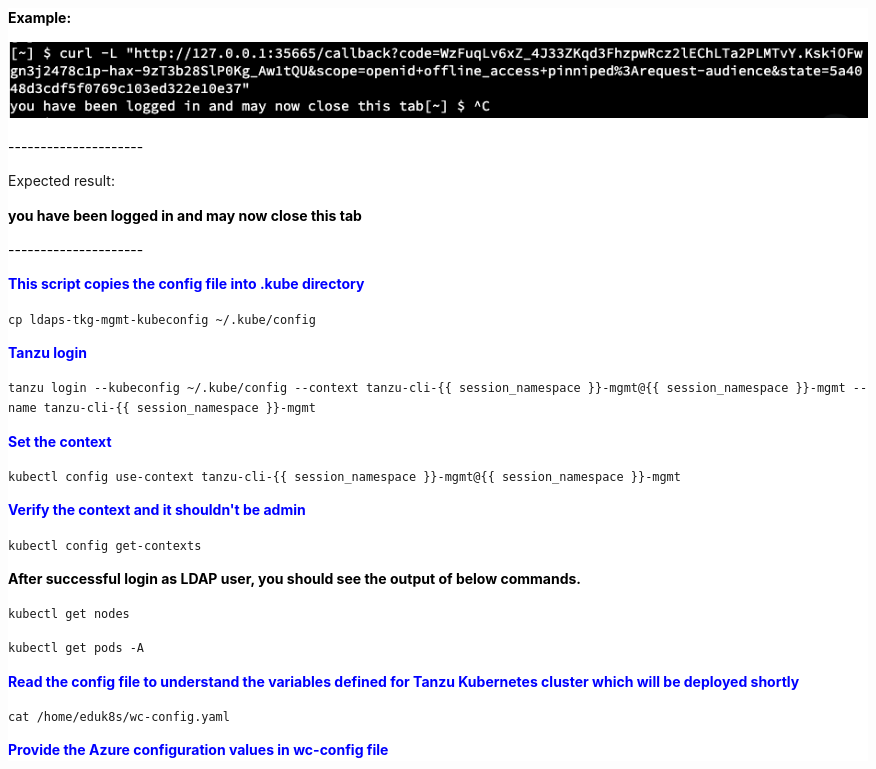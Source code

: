 <p style="color:black"><strong>Example:</strong></p>

![Management Cluster](images/mgmt-auth-1.png)

<p style="color:black"> --------------------- </p>

Expected result: 

<p style="color:black"><strong>you have been logged in and may now close this tab</strong></p>

<p style="color:black"> --------------------- </p>

<p style="color:blue"><strong> This script copies the config file into .kube  directory</strong></p>

```execute-1
cp ldaps-tkg-mgmt-kubeconfig ~/.kube/config
```

<p style="color:blue"><strong>Tanzu login</strong></p>

```execute-1
tanzu login --kubeconfig ~/.kube/config --context tanzu-cli-{{ session_namespace }}-mgmt@{{ session_namespace }}-mgmt --name tanzu-cli-{{ session_namespace }}-mgmt
```    

<p style="color:blue"><strong>Set the context</strong></p> 

```execute-1
kubectl config use-context tanzu-cli-{{ session_namespace }}-mgmt@{{ session_namespace }}-mgmt
```

<p style="color:blue"><strong>Verify the context and it shouldn't be admin</strong></p>  
    
```execute-1
kubectl config get-contexts
```

<p style="color:black"><strong>After successful login as LDAP user, you should see the output of below commands. </strong></p>  

```execute-1
kubectl get nodes
```

```execute-1
kubectl get pods -A
```

<p style="color:blue"><strong>Read the config file to understand the variables defined for Tanzu Kubernetes cluster which will be deployed shortly</strong></p>  

```execute-1
cat /home/eduk8s/wc-config.yaml
```

<p style="color:blue"><strong> Provide the Azure configuration values in wc-config file </strong></p>  
